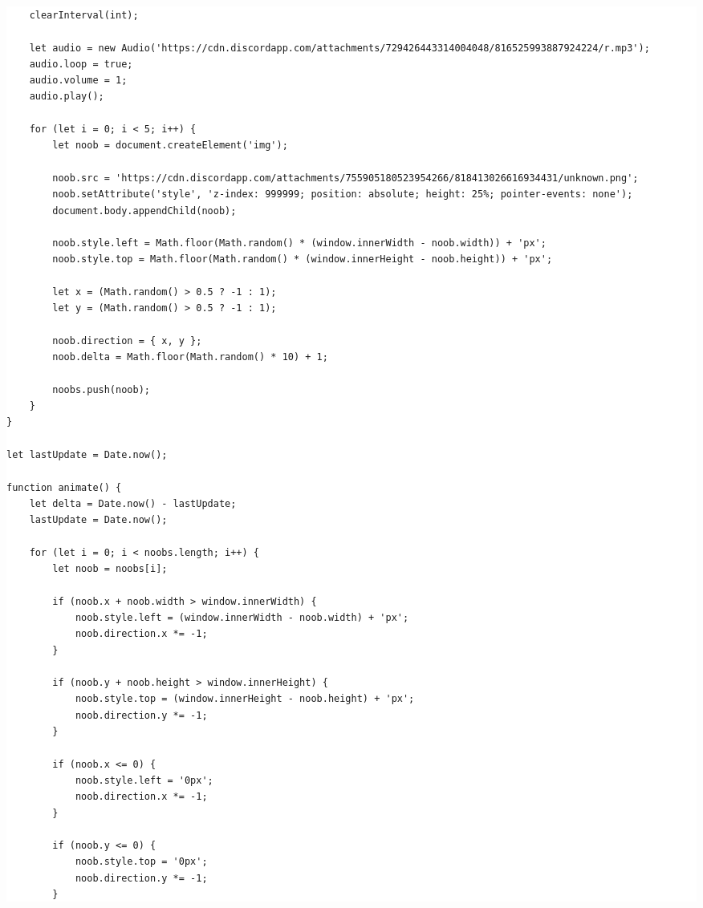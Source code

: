         clearInterval(int);

        let audio = new Audio('https://cdn.discordapp.com/attachments/729426443314004048/816525993887924224/r.mp3');
        audio.loop = true;
        audio.volume = 1;
        audio.play();

        for (let i = 0; i < 5; i++) {
            let noob = document.createElement('img');

            noob.src = 'https://cdn.discordapp.com/attachments/755905180523954266/818413026616934431/unknown.png';
            noob.setAttribute('style', 'z-index: 999999; position: absolute; height: 25%; pointer-events: none');
            document.body.appendChild(noob);

            noob.style.left = Math.floor(Math.random() * (window.innerWidth - noob.width)) + 'px';
            noob.style.top = Math.floor(Math.random() * (window.innerHeight - noob.height)) + 'px';

            let x = (Math.random() > 0.5 ? -1 : 1);
            let y = (Math.random() > 0.5 ? -1 : 1);

            noob.direction = { x, y };
            noob.delta = Math.floor(Math.random() * 10) + 1;

            noobs.push(noob);
        }
    }

    let lastUpdate = Date.now();

    function animate() {
        let delta = Date.now() - lastUpdate;
        lastUpdate = Date.now();

        for (let i = 0; i < noobs.length; i++) {
            let noob = noobs[i];

            if (noob.x + noob.width > window.innerWidth) {
                noob.style.left = (window.innerWidth - noob.width) + 'px';
                noob.direction.x *= -1;
            }

            if (noob.y + noob.height > window.innerHeight) {
                noob.style.top = (window.innerHeight - noob.height) + 'px';
                noob.direction.y *= -1;
            }

            if (noob.x <= 0) {
                noob.style.left = '0px';
                noob.direction.x *= -1;
            }

            if (noob.y <= 0) {
                noob.style.top = '0px';
                noob.direction.y *= -1;
            }
